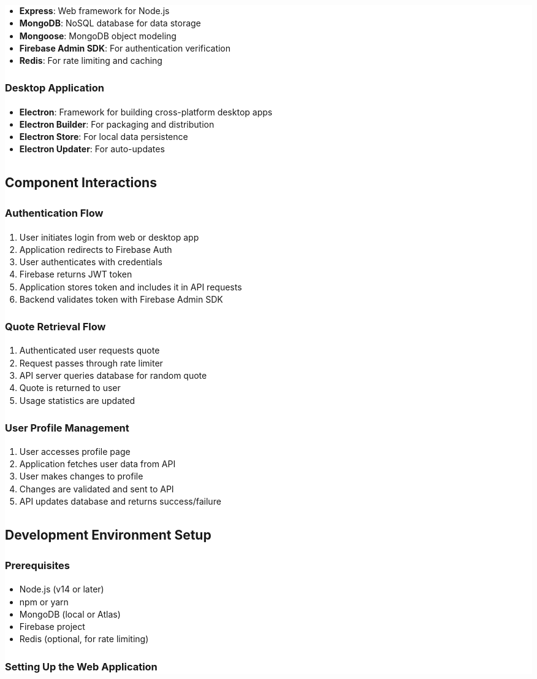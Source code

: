 - **Express**: Web framework for Node.js
- **MongoDB**: NoSQL database for data storage
- **Mongoose**: MongoDB object modeling
- **Firebase Admin SDK**: For authentication verification
- **Redis**: For rate limiting and caching

### Desktop Application

- **Electron**: Framework for building cross-platform desktop apps
- **Electron Builder**: For packaging and distribution
- **Electron Store**: For local data persistence
- **Electron Updater**: For auto-updates

## Component Interactions

### Authentication Flow

1. User initiates login from web or desktop app
2. Application redirects to Firebase Auth
3. User authenticates with credentials
4. Firebase returns JWT token
5. Application stores token and includes it in API requests
6. Backend validates token with Firebase Admin SDK

### Quote Retrieval Flow

1. Authenticated user requests quote
2. Request passes through rate limiter
3. API server queries database for random quote
4. Quote is returned to user
5. Usage statistics are updated

### User Profile Management

1. User accesses profile page
2. Application fetches user data from API
3. User makes changes to profile
4. Changes are validated and sent to API
5. API updates database and returns success/failure

## Development Environment Setup

### Prerequisites

- Node.js (v14 or later)
- npm or yarn
- MongoDB (local or Atlas)
- Firebase project
- Redis (optional, for rate limiting)

### Setting Up the Web Application
